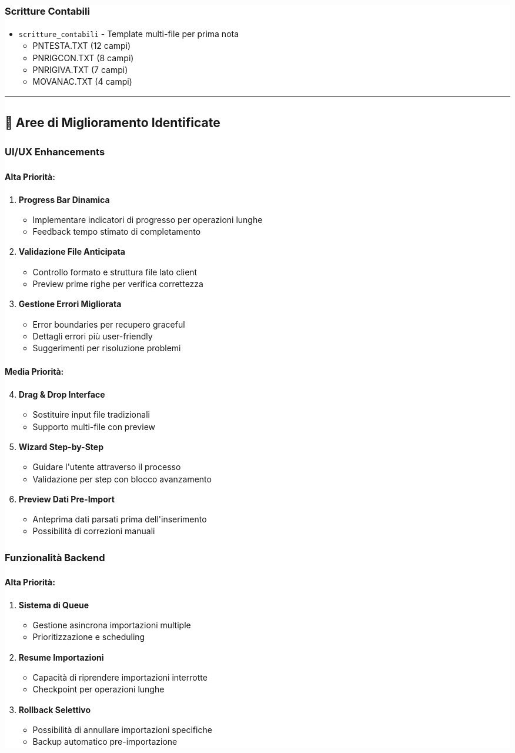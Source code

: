 ### **Scritture Contabili**
- `scritture_contabili` - Template multi-file per prima nota
  - PNTESTA.TXT (12 campi)
  - PNRIGCON.TXT (8 campi)
  - PNRIGIVA.TXT (7 campi)
  - MOVANAC.TXT (4 campi)

---

## 🎯 **Aree di Miglioramento Identificate**

### **UI/UX Enhancements**

#### **Alta Priorità:**
1. **Progress Bar Dinamica** 
   - Implementare indicatori di progresso per operazioni lunghe
   - Feedback tempo stimato di completamento

2. **Validazione File Anticipata**
   - Controllo formato e struttura file lato client
   - Preview prime righe per verifica correttezza

3. **Gestione Errori Migliorata**
   - Error boundaries per recupero graceful
   - Dettagli errori più user-friendly
   - Suggerimenti per risoluzione problemi

#### **Media Priorità:**
4. **Drag & Drop Interface**
   - Sostituire input file tradizionali
   - Supporto multi-file con preview

5. **Wizard Step-by-Step**
   - Guidare l'utente attraverso il processo
   - Validazione per step con blocco avanzamento

6. **Preview Dati Pre-Import**
   - Anteprima dati parsati prima dell'inserimento
   - Possibilità di correzioni manuali

### **Funzionalità Backend**

#### **Alta Priorità:**
1. **Sistema di Queue**
   - Gestione asincrona importazioni multiple
   - Prioritizzazione e scheduling

2. **Resume Importazioni**
   - Capacità di riprendere importazioni interrotte
   - Checkpoint per operazioni lunghe

3. **Rollback Selettivo**
   - Possibilità di annullare importazioni specifiche
   - Backup automatico pre-importazione
